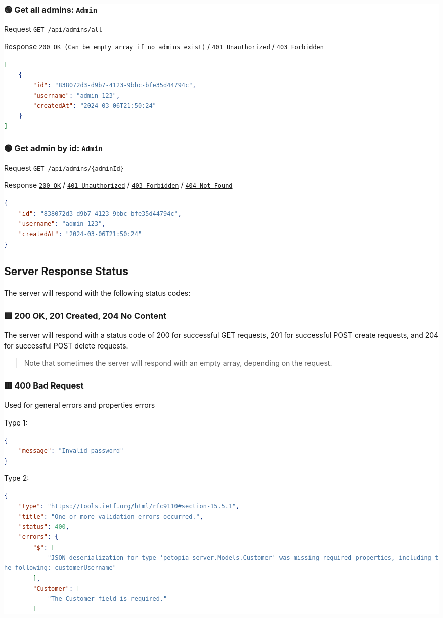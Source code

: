 ### 🟢 Get all admins: ```Admin```

Request ```GET /api/admins/all```

Response [```200 OK (Can be empty array if no admins exist)```](#🟩-200-ok-201-created-204-no-content) / [```401 Unauthorized```](#🟥-401-unauthorized) / [```403 Forbidden```](#🟥-403-forbidden)
```json
[
    {
        "id": "838072d3-d9b7-4123-9bbc-bfe35d44794c",
        "username": "admin_123",
        "createdAt": "2024-03-06T21:50:24"
    }
]
```

### 🟢 Get admin by id: ```Admin```

Request ```GET /api/admins/{adminId}```

Response [```200 OK```](#🟩-200-ok-201-created-204-no-content) / [```401 Unauthorized```](#🟥-401-unauthorized) / [```403 Forbidden```](#🟥-403-forbidden) / [```404 Not Found```](#🟥-404-not-found)
```json
{
    "id": "838072d3-d9b7-4123-9bbc-bfe35d44794c",
    "username": "admin_123",
    "createdAt": "2024-03-06T21:50:24"
}
```

## Server Response Status

The server will respond with the following status codes:

### 🟩 200 OK, 201 Created, 204 No Content

The server will respond with a status code of 200 for successful GET requests, 201 for successful POST create requests, and 204 for successful POST delete requests.

> Note that sometimes the server will respond with an empty array, depending on the request.

### 🟥 400 Bad Request

Used for general errors and properties errors

Type 1:

```json
{
    "message": "Invalid password"
}
```

Type 2:

```json
{
    "type": "https://tools.ietf.org/html/rfc9110#section-15.5.1",
    "title": "One or more validation errors occurred.",
    "status": 400,
    "errors": {
        "$": [
            "JSON deserialization for type 'petopia_server.Models.Customer' was missing required properties, including the following: customerUsername"
        ],
        "Customer": [
            "The Customer field is required."
        ]
```